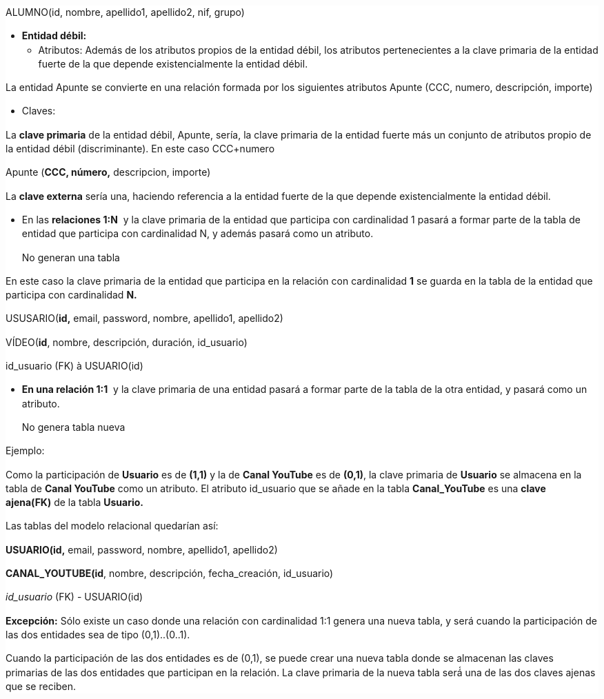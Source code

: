 ALUMNO(id, nombre, apellido1, apellido2, nif, grupo)

- **Entidad débil:**
    - Atributos: Además de los atributos propios de la entidad débil, los atributos pertenecientes a la clave primaria de la entidad fuerte de la que depende existencialmente la entidad débil.


La entidad Apunte se convierte en una relación formada por los siguientes atributos Apunte (CCC, numero, descripción, importe)

- Claves:

La **clave primaria** de la entidad débil, Apunte, sería, la clave primaria de la entidad fuerte más un conjunto de atributos propio de la entidad débil (discriminante). En este caso CCC+numero

Apunte (**CCC, número,** descripcion, importe)

La **clave externa** sería una, haciendo referencia a la entidad fuerte de la que depende existencialmente la entidad débil.


- En las **relaciones 1:N**  y la clave primaria de la entidad que participa con cardinalidad 1 pasará a formar parte de la tabla de entidad que participa con cardinalidad N, y además pasará como un atributo.
    
    No generan una tabla
    
En este caso la clave primaria de la entidad que participa en la relación con cardinalidad **1** se guarda en la tabla de la entidad que participa con cardinalidad **N.**

USUSARIO(**id,** email, password, nombre, apellido1, apellido2)

VÍDEO(**id**, nombre, descripción, duración, id_usuario)

id_usuario (FK) à USUARIO(id)

- **En una relación 1:1**  y la clave primaria de una entidad pasará a formar parte de la tabla de la otra entidad, y pasará como un atributo.
    
    No genera tabla nueva
    

Ejemplo:


Como la participación de **Usuario** es de **(1,1)** y la de **Canal YouTube** es de **(0,1)**, la clave primaria de **Usuario** se almacena en la tabla de **Canal YouTube** como un atributo. El atributo id_usuario que se añade en la tabla **Canal_YouTube** es una **clave ajena(FK)** de la tabla **Usuario.**

Las tablas del modelo relacional quedarían así:

**USUARIO(id,** email, password, nombre, apellido1, apellido2)

**CANAL_YOUTUBE(id**, nombre, descripción, fecha_creación, id_usuario)

*id_usuario* (FK) - USUARIO(id)

**Excepción:** Sólo existe un caso donde una relación con cardinalidad 1:1 genera una nueva tabla, y será cuando la participación de las dos entidades sea de tipo (0,1)..(0..1).


Cuando la participación de las dos entidades es de (0,1), se puede crear una nueva tabla donde se almacenan las claves primarias de las dos entidades que participan en la relación. La clave primaria de la nueva tabla será́ una de las dos claves ajenas que se reciben.
